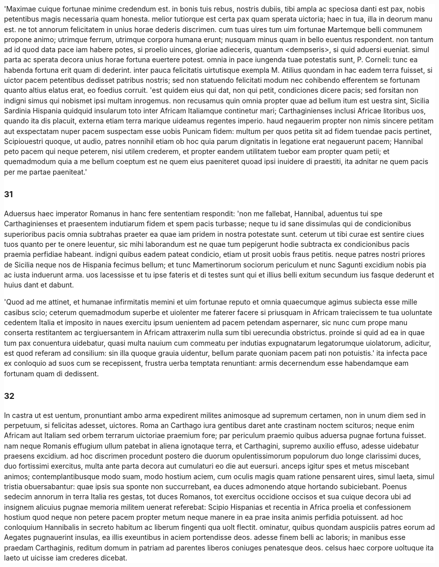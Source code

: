 'Maximae cuique fortunae minime credendum est. in bonis tuis rebus, nostris dubiis, tibi ampla ac speciosa danti est pax, nobis petentibus magis necessaria quam honesta. melior tutiorque est certa pax quam sperata uictoria; haec in tua, illa in deorum manu est. ne tot annorum felicitatem in unius horae dederis discrimen. cum tuas uires tum uim fortunae Martemque belli communem propone animo; utrimque ferrum, utrimque corpora humana erunt; nusquam minus quam in bello euentus respondent. non tantum ad id quod data pace iam habere potes, si proelio uinces, gloriae adieceris, quantum &lt;dempseris&gt;, si quid aduersi eueniat. simul parta ac sperata decora unius horae fortuna euertere potest. omnia in pace iungenda tuae potestatis sunt, P. Corneli: tunc ea habenda fortuna erit quam di dederint. inter pauca felicitatis uirtutisque exempla M. Atilius quondam in hac eadem terra fuisset, si uictor pacem petentibus dedisset patribus nostris; sed non statuendo felicitati modum nec cohibendo efferentem se fortunam quanto altius elatus erat, eo foedius corruit. 'est quidem eius qui dat, non qui petit, condiciones dicere pacis; sed forsitan non indigni simus qui nobismet ipsi multam inrogemus. non recusamus quin omnia propter quae ad bellum itum est uestra sint, Sicilia Sardinia Hispania quidquid insularum toto inter Africam Italiamque continetur mari; Carthaginienses inclusi Africae litoribus uos, quando ita dis placuit, externa etiam terra marique uideamus regentes imperio. haud negauerim propter non nimis sincere petitam aut exspectatam nuper pacem suspectam esse uobis Punicam fidem: multum per quos petita sit ad fidem tuendae pacis pertinet, Scipio&#151;uestri quoque, ut audio, patres nonnihil etiam ob hoc quia parum dignitatis in legatione erat negauerunt pacem&#151;; Hannibal peto pacem qui neque peterem, nisi utilem crederem, et propter eandem utilitatem tuebor eam propter quam petii; et quemadmodum quia a me bellum coeptum est ne quem eius paeniteret quoad ipsi inuidere di praestiti, ita adnitar ne quem pacis per me partae paeniteat.' 

### 31 

 Aduersus haec imperator Romanus in hanc fere sententiam respondit: 'non me fallebat, Hannibal, aduentus tui spe Carthaginienses et praesentem indutiarum fidem et spem pacis turbasse; neque tu id sane dissimulas qui de condicionibus superioribus pacis omnia subtrahas praeter ea quae iam pridem in nostra potestate sunt. ceterum ut tibi curae est sentire ciues tuos quanto per te onere leuentur, sic mihi laborandum est ne quae tum pepigerunt hodie subtracta ex condicionibus pacis praemia perfidiae habeant. indigni quibus eadem pateat condicio, etiam ut prosit uobis fraus petitis. neque patres nostri priores de Sicilia neque nos de Hispania fecimus bellum; et tunc Mamertinorum sociorum periculum et nunc Sagunti excidium nobis pia ac iusta induerunt arma. uos lacessisse et tu ipse fateris et di testes sunt qui et illius belli exitum secundum ius fasque dederunt et huius dant et dabunt. 

'Quod ad me attinet, et humanae infirmitatis memini et uim fortunae reputo et omnia quaecumque agimus subiecta esse mille casibus scio; ceterum quemadmodum superbe et uiolenter me faterer facere si priusquam in Africam traiecissem te tua uoluntate cedentem Italia et imposito in naues exercitu ipsum uenientem ad pacem petendam aspernarer, sic nunc cum prope manu conserta restitantem ac tergiuersantem in Africam attraxerim nulla sum tibi uerecundia obstrictus. proinde si quid ad ea in quae tum pax conuentura uidebatur, quasi multa nauium cum commeatu per indutias expugnatarum legatorumque uiolatorum, adicitur, est quod referam ad consilium: sin illa quoque grauia uidentur, bellum parate quoniam pacem pati non potuistis.' ita infecta pace ex conloquio ad suos cum se recepissent, frustra uerba temptata renuntiant: armis decernendum esse habendamque eam fortunam quam di dedissent. 

### 32 

 In castra ut est uentum, pronuntiant ambo arma expedirent milites animosque ad supremum certamen, non in unum diem sed in perpetuum, si felicitas adesset, uictores. Roma an Carthago iura gentibus daret ante crastinam noctem scituros; neque enim Africam aut Italiam sed orbem terrarum uictoriae praemium fore; par periculum praemio quibus aduersa pugnae fortuna fuisset. nam neque Romanis effugium ullum patebat in aliena ignotaque terra, et Carthagini, supremo auxilio effuso, adesse uidebatur praesens excidium. ad hoc discrimen procedunt postero die duorum opulentissimorum populorum duo longe clarissimi duces, duo fortissimi exercitus, multa ante parta decora aut cumulaturi eo die aut euersuri. anceps igitur spes et metus miscebant animos; contemplantibusque modo suam, modo hostium aciem, cum oculis magis quam ratione pensarent uires, simul laeta, simul tristia obuersabantur: quae ipsis sua sponte non succurrebant, ea duces admonendo atque hortando subiciebant. Poenus sedecim annorum in terra Italia res gestas, tot duces Romanos, tot exercitus occidione occisos et sua cuique decora ubi ad insignem alicuius pugnae memoria militem uenerat referebat: Scipio Hispanias et recentia in Africa proelia et confessionem hostium quod neque non petere pacem propter metum neque manere in ea prae insita animis perfidia potuissent. ad hoc conloquium Hannibalis in secreto habitum ac liberum fingenti qua uolt flectit. ominatur, quibus quondam auspiciis patres eorum ad Aegates pugnauerint insulas, ea illis exeuntibus in aciem portendisse deos. adesse finem belli ac laboris; in manibus esse praedam Carthaginis, reditum domum in patriam ad parentes liberos coniuges penatesque deos. celsus haec corpore uoltuque ita laeto ut uicisse iam crederes dicebat. 
